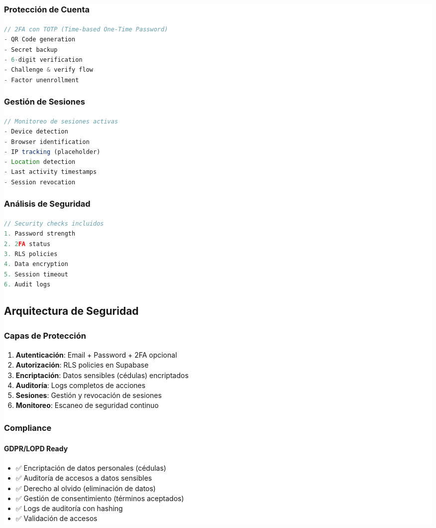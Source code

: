 ### Protección de Cuenta
```typescript
// 2FA con TOTP (Time-based One-Time Password)
- QR Code generation
- Secret backup
- 6-digit verification
- Challenge & verify flow
- Factor unenrollment
```

### Gestión de Sesiones
```typescript
// Monitoreo de sesiones activas
- Device detection
- Browser identification
- IP tracking (placeholder)
- Location detection
- Last activity timestamps
- Session revocation
```

### Análisis de Seguridad
```typescript
// Security checks incluidos
1. Password strength
2. 2FA status
3. RLS policies
4. Data encryption
5. Session timeout
6. Audit logs
```

## Arquitectura de Seguridad

### Capas de Protección
1. **Autenticación**: Email + Password + 2FA opcional
2. **Autorización**: RLS policies en Supabase
3. **Encriptación**: Datos sensibles (cédulas) encriptados
4. **Auditoría**: Logs completos de acciones
5. **Sesiones**: Gestión y revocación de sesiones
6. **Monitoreo**: Escaneo de seguridad continuo

### Compliance

#### GDPR/LOPD Ready
- ✅ Encriptación de datos personales (cédulas)
- ✅ Auditoría de accesos a datos sensibles
- ✅ Derecho al olvido (eliminación de datos)
- ✅ Gestión de consentimiento (términos aceptados)
- ✅ Logs de auditoría con hashing
- ✅ Validación de accesos
